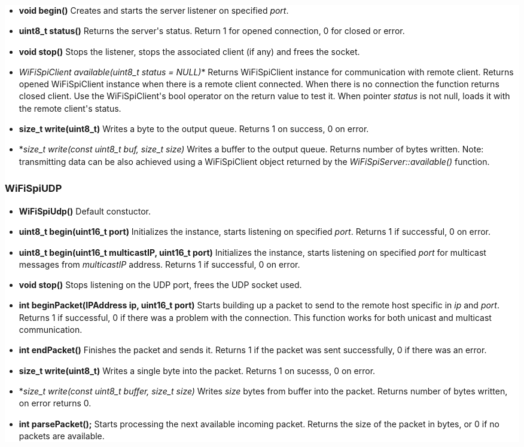 - **void begin()**
Creates and starts the server listener on specified *port*.

- **uint8_t status()**
Returns the server's status. Return 1 for opened connection, 0 for closed or error.

- **void stop()**
Stops the listener, stops the associated client (if any) and frees the socket.

- **WiFiSpiClient available(uint8_t* status = NULL)**
Returns WiFiSpiClient instance for communication with remote client. Returns opened WiFiSpiClient instance when there is a remote client connected. When there is no connection the function returns closed client. Use the WiFiSpiClient's bool operator on the return value to test it.
When pointer *status* is not null, loads it with the remote client's status.
  
- **size_t write(uint8_t)**
Writes a byte to the output queue. Returns 1 on success, 0 on error.

- **size_t write(const uint8_t *buf, size_t size)**
Writes a buffer to the output queue. Returns number of bytes written.
Note: transmitting data can be also achieved using a WiFiSpiClient object returned by the *WiFiSpiServer::available()* function.

### WiFiSpiUDP

- **WiFiSpiUdp()**
Default constuctor.

- **uint8_t begin(uint16_t port)**
Initializes the instance, starts listening on specified *port*. Returns 1 if successful, 0 on error.

- **uint8_t begin(uint16_t multicastIP, uint16_t port)**
Initializes the instance, starts listening on specified *port* for multicast messages from *multicastIP* address. Returns 1 if successful, 0 on error.

- **void stop()**
Stops listening on the UDP port, frees the UDP socket used.

- **int beginPacket(IPAddress ip, uint16_t port)**
Starts building up a packet to send to the remote host specific in *ip* and *port*. Returns 1 if successful, 0 if there was a problem with the connection. This function works for both unicast and multicast communication.
    
- **int endPacket()**
Finishes the packet and sends it. Returns 1 if the packet was sent successfully, 0 if there was an error.
  
- **size_t write(uint8_t)**
Writes a single byte into the packet. Returns 1 on sucesss, 0 on error.
  
- **size_t write(const uint8_t *buffer, size_t size)**
Writes *size* bytes from buffer into the packet. Returns number of bytes written, on error returns 0.
 
- **int parsePacket();**
Starts processing the next available incoming packet. Returns the size of the packet in bytes, or 0 if no packets are available.
    